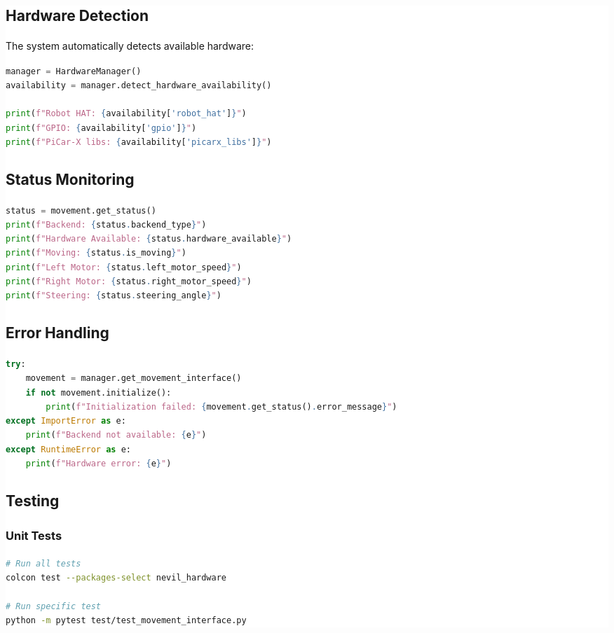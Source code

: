 ```python
```

## Hardware Detection

The system automatically detects available hardware:

```python
manager = HardwareManager()
availability = manager.detect_hardware_availability()

print(f"Robot HAT: {availability['robot_hat']}")
print(f"GPIO: {availability['gpio']}")
print(f"PiCar-X libs: {availability['picarx_libs']}")
```

## Status Monitoring

```python
status = movement.get_status()
print(f"Backend: {status.backend_type}")
print(f"Hardware Available: {status.hardware_available}")
print(f"Moving: {status.is_moving}")
print(f"Left Motor: {status.left_motor_speed}")
print(f"Right Motor: {status.right_motor_speed}")
print(f"Steering: {status.steering_angle}")
```

## Error Handling

```python
try:
    movement = manager.get_movement_interface()
    if not movement.initialize():
        print(f"Initialization failed: {movement.get_status().error_message}")
except ImportError as e:
    print(f"Backend not available: {e}")
except RuntimeError as e:
    print(f"Hardware error: {e}")
```

## Testing

### Unit Tests
```bash
# Run all tests
colcon test --packages-select nevil_hardware

# Run specific test
python -m pytest test/test_movement_interface.py
```
